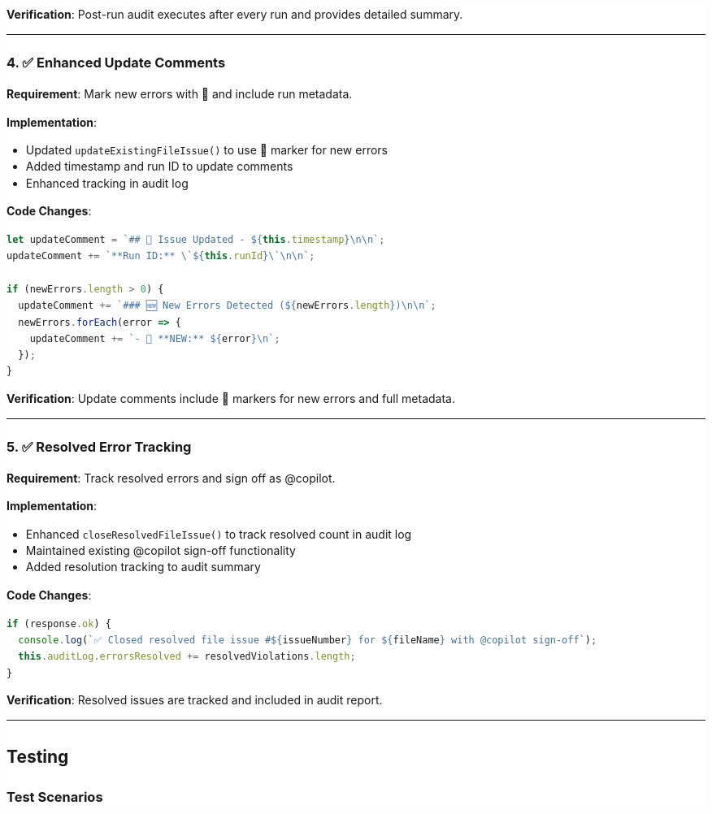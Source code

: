 **Verification**: Post-run audit executes after every run and provides detailed summary.

---

### 4. ✅ Enhanced Update Comments

**Requirement**: Mark new errors with 🔴 and include run metadata.

**Implementation**:
- Updated `updateExistingFileIssue()` to use 🔴 marker for new errors
- Added timestamp and run ID to update comments
- Enhanced tracking in audit log

**Code Changes**:
```typescript
let updateComment = `## 🔄 Issue Updated - ${this.timestamp}\n\n`;
updateComment += `**Run ID:** \`${this.runId}\`\n\n`;

if (newErrors.length > 0) {
  updateComment += `### 🆕 New Errors Detected (${newErrors.length})\n\n`;
  newErrors.forEach(error => {
    updateComment += `- 🔴 **NEW:** ${error}\n`;
  });
}
```

**Verification**: Update comments include 🔴 markers for new errors and full metadata.

---

### 5. ✅ Resolved Error Tracking

**Requirement**: Track resolved errors and sign off as @copilot.

**Implementation**:
- Enhanced `closeResolvedFileIssue()` to track resolved count in audit log
- Maintained existing @copilot sign-off functionality
- Added resolution tracking to audit summary

**Code Changes**:
```typescript
if (response.ok) {
  console.log(`✅ Closed resolved file issue #${issueNumber} for ${fileName} with @copilot sign-off`);
  this.auditLog.errorsResolved += resolvedViolations.length;
}
```

**Verification**: Resolved issues are tracked and included in audit report.

---

## Testing

### Test Scenarios
